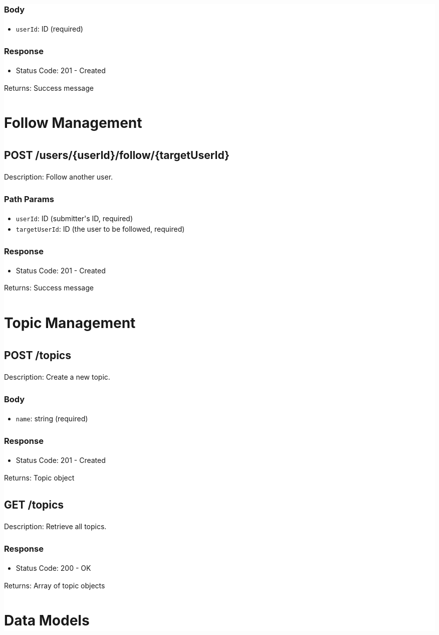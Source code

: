 ### Body
- `userId`: ID (required)

### Response
- Status Code: 201 - Created

Returns: Success message

# Follow Management

## POST /users/{userId}/follow/{targetUserId}

Description: Follow another user.

### Path Params
- `userId`: ID (submitter's ID, required)
- `targetUserId`: ID (the user to be followed, required)

### Response
- Status Code: 201 - Created

Returns: Success message

# Topic Management

## POST /topics

Description: Create a new topic.

### Body
- `name`: string (required)

### Response
- Status Code: 201 - Created

Returns: Topic object

## GET /topics

Description: Retrieve all topics.

### Response
- Status Code: 200 - OK

Returns: Array of topic objects


# Data Models
